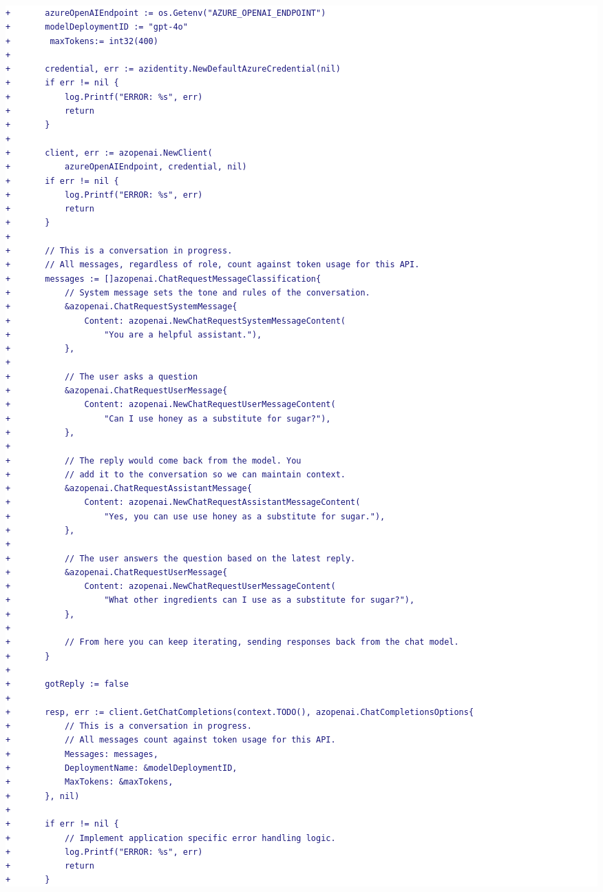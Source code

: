 ````diff
+    	azureOpenAIEndpoint := os.Getenv("AZURE_OPENAI_ENDPOINT")
+    	modelDeploymentID := "gpt-4o"
+        maxTokens:= int32(400)
+    
+    	credential, err := azidentity.NewDefaultAzureCredential(nil)
+    	if err != nil {
+    		log.Printf("ERROR: %s", err)
+    		return
+    	}
+    
+    	client, err := azopenai.NewClient(
+    		azureOpenAIEndpoint, credential, nil)
+    	if err != nil {
+    		log.Printf("ERROR: %s", err)
+    		return
+    	}
+    
+    	// This is a conversation in progress.
+    	// All messages, regardless of role, count against token usage for this API.
+    	messages := []azopenai.ChatRequestMessageClassification{
+    		// System message sets the tone and rules of the conversation.
+    		&azopenai.ChatRequestSystemMessage{
+    			Content: azopenai.NewChatRequestSystemMessageContent(
+    				"You are a helpful assistant."),
+    		},
+    
+    		// The user asks a question
+    		&azopenai.ChatRequestUserMessage{
+    			Content: azopenai.NewChatRequestUserMessageContent(
+    				"Can I use honey as a substitute for sugar?"),
+    		},
+    
+    		// The reply would come back from the model. You
+    		// add it to the conversation so we can maintain context.
+    		&azopenai.ChatRequestAssistantMessage{
+    			Content: azopenai.NewChatRequestAssistantMessageContent(
+    				"Yes, you can use use honey as a substitute for sugar."),
+    		},
+    
+    		// The user answers the question based on the latest reply.
+    		&azopenai.ChatRequestUserMessage{
+    			Content: azopenai.NewChatRequestUserMessageContent(
+    				"What other ingredients can I use as a substitute for sugar?"),
+    		},
+    
+    		// From here you can keep iterating, sending responses back from the chat model.
+    	}
+    
+    	gotReply := false
+    
+    	resp, err := client.GetChatCompletions(context.TODO(), azopenai.ChatCompletionsOptions{
+    		// This is a conversation in progress.
+    		// All messages count against token usage for this API.
+    		Messages: messages,
+    		DeploymentName: &modelDeploymentID,
+    		MaxTokens: &maxTokens,
+    	}, nil)
+    
+    	if err != nil {
+    		// Implement application specific error handling logic.
+    		log.Printf("ERROR: %s", err)
+    		return
+    	}
````